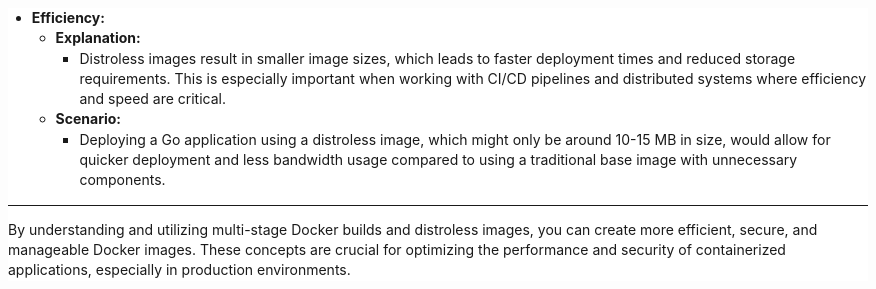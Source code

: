 - **Efficiency:**
  - **Explanation:**
    - Distroless images result in smaller image sizes, which leads to faster deployment times and reduced storage requirements. This is especially important when working with CI/CD pipelines and distributed systems where efficiency and speed are critical.
  - **Scenario:**
    - Deploying a Go application using a distroless image, which might only be around 10-15 MB in size, would allow for quicker deployment and less bandwidth usage compared to using a traditional base image with unnecessary components.

---

By understanding and utilizing multi-stage Docker builds and distroless images, you can create more efficient, secure, and manageable Docker images. These concepts are crucial for optimizing the performance and security of containerized applications, especially in production environments.
